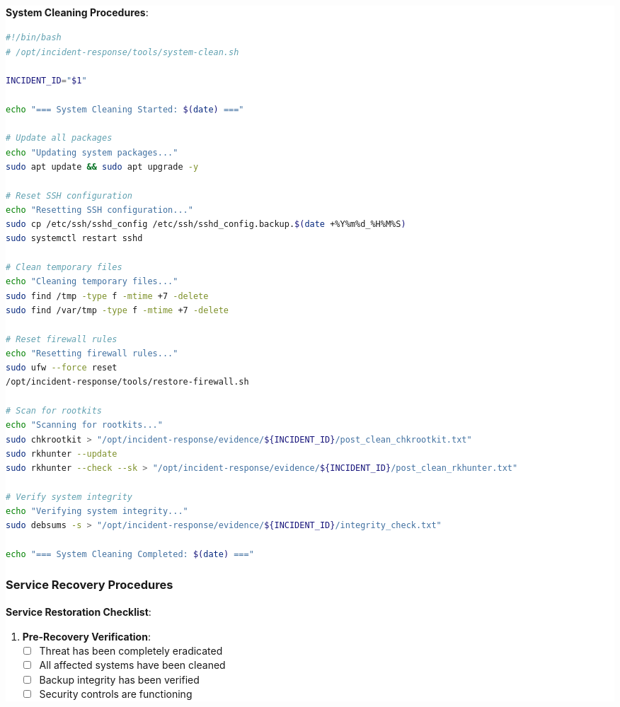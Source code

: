 **System Cleaning Procedures**:

```bash
#!/bin/bash
# /opt/incident-response/tools/system-clean.sh

INCIDENT_ID="$1"

echo "=== System Cleaning Started: $(date) ==="

# Update all packages
echo "Updating system packages..."
sudo apt update && sudo apt upgrade -y

# Reset SSH configuration
echo "Resetting SSH configuration..."
sudo cp /etc/ssh/sshd_config /etc/ssh/sshd_config.backup.$(date +%Y%m%d_%H%M%S)
sudo systemctl restart sshd

# Clean temporary files
echo "Cleaning temporary files..."
sudo find /tmp -type f -mtime +7 -delete
sudo find /var/tmp -type f -mtime +7 -delete

# Reset firewall rules
echo "Resetting firewall rules..."
sudo ufw --force reset
/opt/incident-response/tools/restore-firewall.sh

# Scan for rootkits
echo "Scanning for rootkits..."
sudo chkrootkit > "/opt/incident-response/evidence/${INCIDENT_ID}/post_clean_chkrootkit.txt"
sudo rkhunter --update
sudo rkhunter --check --sk > "/opt/incident-response/evidence/${INCIDENT_ID}/post_clean_rkhunter.txt"

# Verify system integrity
echo "Verifying system integrity..."
sudo debsums -s > "/opt/incident-response/evidence/${INCIDENT_ID}/integrity_check.txt"

echo "=== System Cleaning Completed: $(date) ==="
```

### Service Recovery Procedures

**Service Restoration Checklist**:

1. **Pre-Recovery Verification**:
   - [ ] Threat has been completely eradicated
   - [ ] All affected systems have been cleaned
   - [ ] Backup integrity has been verified
   - [ ] Security controls are functioning

